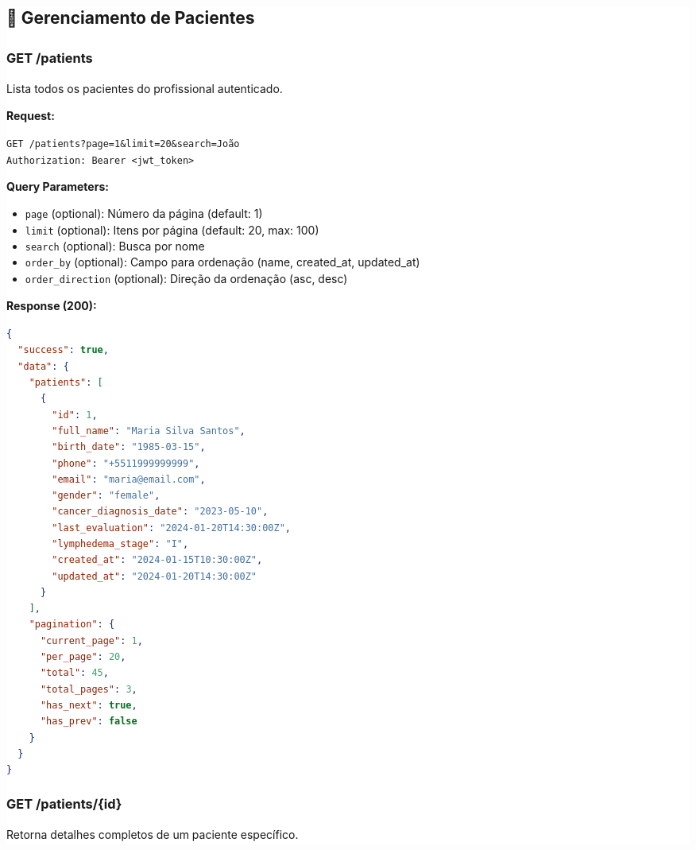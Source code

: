 
## 👤 Gerenciamento de Pacientes

### GET /patients
Lista todos os pacientes do profissional autenticado.

**Request:**
```http
GET /patients?page=1&limit=20&search=João
Authorization: Bearer <jwt_token>
```

**Query Parameters:**
- `page` (optional): Número da página (default: 1)
- `limit` (optional): Itens por página (default: 20, max: 100)
- `search` (optional): Busca por nome
- `order_by` (optional): Campo para ordenação (name, created_at, updated_at)
- `order_direction` (optional): Direção da ordenação (asc, desc)

**Response (200):**
```json
{
  "success": true,
  "data": {
    "patients": [
      {
        "id": 1,
        "full_name": "Maria Silva Santos",
        "birth_date": "1985-03-15",
        "phone": "+5511999999999",
        "email": "maria@email.com",
        "gender": "female",
        "cancer_diagnosis_date": "2023-05-10",
        "last_evaluation": "2024-01-20T14:30:00Z",
        "lymphedema_stage": "I",
        "created_at": "2024-01-15T10:30:00Z",
        "updated_at": "2024-01-20T14:30:00Z"
      }
    ],
    "pagination": {
      "current_page": 1,
      "per_page": 20,
      "total": 45,
      "total_pages": 3,
      "has_next": true,
      "has_prev": false
    }
  }
}
```

### GET /patients/{id}
Retorna detalhes completos de um paciente específico.
